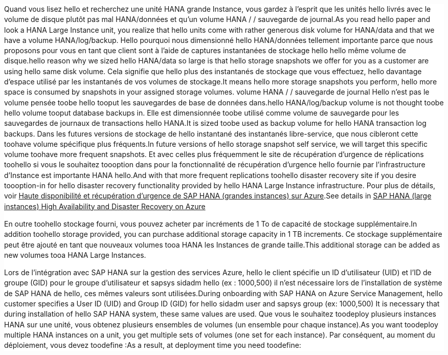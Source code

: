<span data-ttu-id="89653-216">Quand vous lisez hello et recherchez une unité HANA grande Instance, vous gardez à l’esprit que les unités hello livrés avec le volume de disque plutôt pas mal HANA/données et qu’un volume HANA / / sauvegarde de journal.</span><span class="sxs-lookup"><span data-stu-id="89653-216">As you read hello paper and look a HANA Large Instance unit, you realize that hello units come with rather generous disk volume for HANA/data and that we have a volume HANA/log/backup.</span></span> <span data-ttu-id="89653-217">Hello pourquoi nous dimensionné hello HANA/données tellement importante parce que nous proposons pour vous en tant que client sont à l’aide de captures instantanées de stockage hello hello même volume de disque.</span><span class="sxs-lookup"><span data-stu-id="89653-217">hello reason why we sized hello HANA/data so large is that hello storage snapshots we offer for you as a customer are using hello same disk volume.</span></span> <span data-ttu-id="89653-218">Cela signifie que hello plus des instantanés de stockage que vous effectuez, hello davantage d’espace utilisé par les instantanés de vos volumes de stockage.</span><span class="sxs-lookup"><span data-stu-id="89653-218">It means hello more storage snapshots you perform, hello more space is consumed by snapshots in your assigned storage volumes.</span></span> <span data-ttu-id="89653-219">volume HANA / / sauvegarde de journal Hello n’est pas le volume pensée toobe hello tooput les sauvegardes de base de données dans.</span><span class="sxs-lookup"><span data-stu-id="89653-219">hello HANA/log/backup volume is not thought toobe hello volume tooput database backups in.</span></span> <span data-ttu-id="89653-220">Elle est dimensionnée toobe utilisé comme volume de sauvegarde pour les sauvegardes de journaux de transactions hello HANA.</span><span class="sxs-lookup"><span data-stu-id="89653-220">It is sized toobe used as backup volume for hello HANA transaction log backups.</span></span> <span data-ttu-id="89653-221">Dans les futures versions de stockage de hello instantané des instantanés libre-service, que nous cibleront cette toohave volume spécifique plus fréquents.</span><span class="sxs-lookup"><span data-stu-id="89653-221">In future versions of hello storage snapshot self service, we will target this specific volume toohave more frequent snapshots.</span></span> <span data-ttu-id="89653-222">Et avec celles plus fréquemment le site de récupération d’urgence de réplications toohello si vous le souhaitez toooption dans pour la fonctionnalité de récupération d’urgence hello fournie par l’infrastructure d’Instance est importante HANA hello.</span><span class="sxs-lookup"><span data-stu-id="89653-222">And with that more frequent replications toohello disaster recovery site if you desire toooption-in for hello disaster recovery functionality provided by hello HANA Large Instance infrastructure.</span></span> <span data-ttu-id="89653-223">Pour plus de détails, voir [Haute disponibilité et récupération d’urgence de SAP HANA (grandes instances) sur Azure](hana-overview-high-availability-disaster-recovery.md?toc=%2fazure%2fvirtual-machines%2flinux%2ftoc.json).</span><span class="sxs-lookup"><span data-stu-id="89653-223">See details in [SAP HANA (large instances) High Availability and Disaster Recovery on Azure](hana-overview-high-availability-disaster-recovery.md?toc=%2fazure%2fvirtual-machines%2flinux%2ftoc.json)</span></span> 

<span data-ttu-id="89653-224">En outre toohello stockage fourni, vous pouvez acheter par incréments de 1 To de capacité de stockage supplémentaire.</span><span class="sxs-lookup"><span data-stu-id="89653-224">In addition toohello storage provided, you can purchase additional storage capacity in 1 TB increments.</span></span> <span data-ttu-id="89653-225">Ce stockage supplémentaire peut être ajouté en tant que nouveaux volumes tooa HANA les Instances de grande taille.</span><span class="sxs-lookup"><span data-stu-id="89653-225">This additional storage can be added as new volumes tooa HANA Large Instances.</span></span>

<span data-ttu-id="89653-226">Lors de l’intégration avec SAP HANA sur la gestion des services Azure, hello le client spécifie un ID d’utilisateur (UID) et l’ID de groupe (GID) pour le groupe d’utilisateur et sapsys sidadm hello (ex : 1000,500) il n’est nécessaire lors de l’installation de système de SAP HANA de hello, ces mêmes valeurs sont utilisées.</span><span class="sxs-lookup"><span data-stu-id="89653-226">During onboarding with SAP HANA on Azure Service Management, hello customer specifies a User ID (UID) and Group ID (GID) for hello sidadm user and sapsys group (ex: 1000,500) It is necessary that during installation of hello SAP HANA system, these same values are used.</span></span> <span data-ttu-id="89653-227">Que vous le souhaitez toodeploy plusieurs instances HANA sur une unité, vous obtenez plusieurs ensembles de volumes (un ensemble pour chaque instance).</span><span class="sxs-lookup"><span data-stu-id="89653-227">As you want toodeploy multiple HANA instances on a unit, you get multiple sets of volumes (one set for each instance).</span></span> <span data-ttu-id="89653-228">Par conséquent, au moment du déploiement, vous devez toodefine :</span><span class="sxs-lookup"><span data-stu-id="89653-228">As a result, at deployment time you need toodefine:</span></span>
